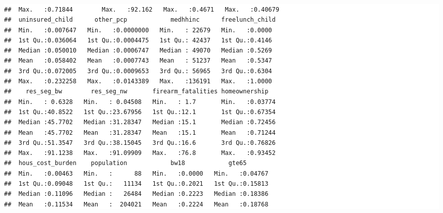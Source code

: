     ##  Max.   :0.71844        Max.   :92.162   Max.   :0.4671   Max.   :0.40679  
    ##  uninsured_child      other_pcp            medhhinc      freelunch_child 
    ##  Min.   :0.007647   Min.   :0.0000000   Min.   : 22679   Min.   :0.0000  
    ##  1st Qu.:0.036064   1st Qu.:0.0004475   1st Qu.: 42437   1st Qu.:0.4146  
    ##  Median :0.050010   Median :0.0006747   Median : 49070   Median :0.5269  
    ##  Mean   :0.058402   Mean   :0.0007743   Mean   : 51237   Mean   :0.5347  
    ##  3rd Qu.:0.072005   3rd Qu.:0.0009653   3rd Qu.: 56965   3rd Qu.:0.6304  
    ##  Max.   :0.232258   Max.   :0.0143389   Max.   :136191   Max.   :1.0000  
    ##    res_seg_bw        res_seg_nw       firearm_fatalities homeownership    
    ##  Min.   : 0.6328   Min.   : 0.04508   Min.   : 1.7       Min.   :0.03774  
    ##  1st Qu.:40.8522   1st Qu.:23.67956   1st Qu.:12.1       1st Qu.:0.67354  
    ##  Median :45.7702   Median :31.28347   Median :15.1       Median :0.72456  
    ##  Mean   :45.7702   Mean   :31.28347   Mean   :15.1       Mean   :0.71244  
    ##  3rd Qu.:51.3547   3rd Qu.:38.15045   3rd Qu.:16.6       3rd Qu.:0.76826  
    ##  Max.   :91.1238   Max.   :91.09909   Max.   :76.8       Max.   :0.93452  
    ##  hous_cost_burden    population            bw18            gte65        
    ##  Min.   :0.00463   Min.   :      88   Min.   :0.0000   Min.   :0.04767  
    ##  1st Qu.:0.09048   1st Qu.:   11134   1st Qu.:0.2021   1st Qu.:0.15813  
    ##  Median :0.11096   Median :   26484   Median :0.2223   Median :0.18386  
    ##  Mean   :0.11534   Mean   :  204021   Mean   :0.2224   Mean   :0.18768  